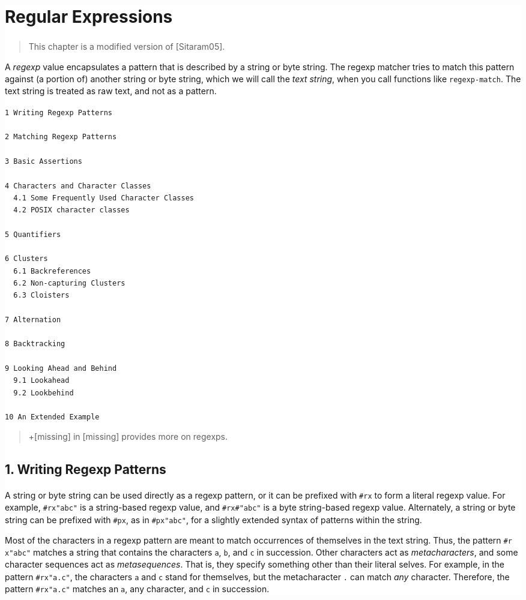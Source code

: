 # Regular Expressions

> This chapter is a modified version of \[Sitaram05\].

A _regexp_ value encapsulates a pattern that is described by a string or
byte string.  The regexp matcher tries to match this pattern against \(a
portion of\) another string or byte string, which we will call the _text
string_, when you call functions like `regexp-match`.  The text string
is treated as raw text, and not as a pattern.

    1 Writing Regexp Patterns                   
                                                
    2 Matching Regexp Patterns                  
                                                
    3 Basic Assertions                          
                                                
    4 Characters and Character Classes          
      4.1 Some Frequently Used Character Classes
      4.2 POSIX character classes               
                                                
    5 Quantifiers                               
                                                
    6 Clusters                                  
      6.1 Backreferences                        
      6.2 Non-capturing Clusters                
      6.3 Cloisters                             
                                                
    7 Alternation                               
                                                
    8 Backtracking                              
                                                
    9 Looking Ahead and Behind                  
      9.1 Lookahead                             
      9.2 Lookbehind                            
                                                
    10 An Extended Example                      

> +\[missing\] in \[missing\] provides more on regexps.

## 1. Writing Regexp Patterns

A string or byte string can be used directly as a regexp pattern, or it
can be prefixed with `#rx` to form a literal regexp value. For example,
`#rx"abc"` is a string-based regexp value, and `#rx#"abc"` is a byte
string-based regexp value. Alternately, a string or byte string can be
prefixed with `#px`, as in `#px"abc"`, for a slightly extended syntax of
patterns within the string.

Most of the characters in a regexp pattern are meant to match
occurrences of themselves in the text string.  Thus, the pattern
`#rx"abc"` matches a string that contains the characters `a`, `b`, and
`c` in succession. Other characters act as _metacharacters_, and some
character sequences act as _metasequences_.  That is, they specify
something other than their literal selves.  For example, in the pattern
`#rx"a.c"`, the characters `a` and `c` stand for themselves, but the
metacharacter `.` can match _any_ character.  Therefore, the pattern
`#rx"a.c"` matches an `a`, any character, and `c` in succession.
